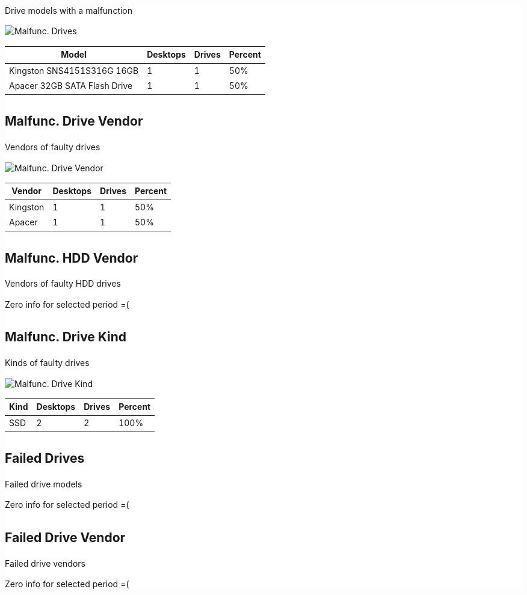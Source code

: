 Drive models with a malfunction

![Malfunc. Drives](./images/pie_chart_bsd/drive_malfunc.svg)


| Model                        | Desktops | Drives | Percent |
|------------------------------|----------|--------|---------|
| Kingston SNS4151S316G 16GB   | 1        | 1      | 50%     |
| Apacer 32GB SATA Flash Drive | 1        | 1      | 50%     |

Malfunc. Drive Vendor
---------------------

Vendors of faulty drives

![Malfunc. Drive Vendor](./images/pie_chart_bsd/drive_malfunc_vendor.svg)


| Vendor   | Desktops | Drives | Percent |
|----------|----------|--------|---------|
| Kingston | 1        | 1      | 50%     |
| Apacer   | 1        | 1      | 50%     |

Malfunc. HDD Vendor
-------------------

Vendors of faulty HDD drives

Zero info for selected period =(

Malfunc. Drive Kind
-------------------

Kinds of faulty drives

![Malfunc. Drive Kind](./images/pie_chart_bsd/drive_malfunc_kind.svg)


| Kind | Desktops | Drives | Percent |
|------|----------|--------|---------|
| SSD  | 2        | 2      | 100%    |

Failed Drives
-------------

Failed drive models

Zero info for selected period =(

Failed Drive Vendor
-------------------

Failed drive vendors

Zero info for selected period =(
